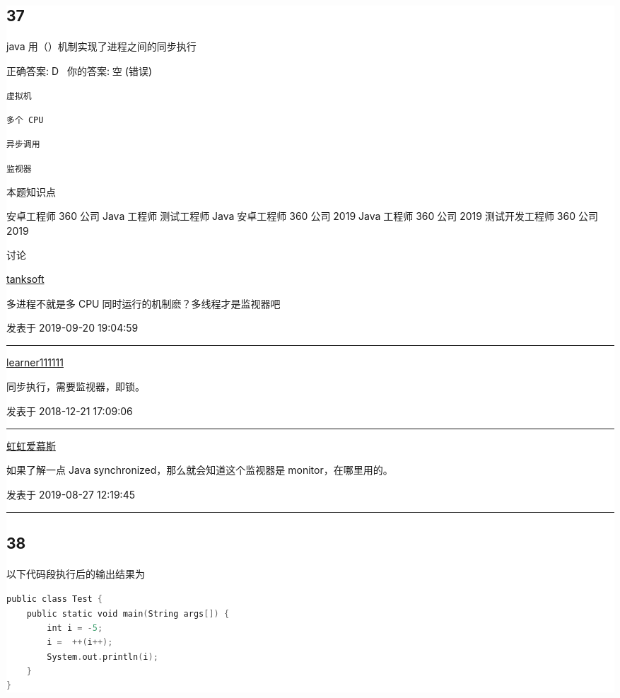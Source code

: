 ## 37

java 用（）机制实现了进程之间的同步执行

正确答案: D   你的答案: 空 (错误)

```cpp
虚拟机
```

```cpp
多个 CPU
```

```cpp
异步调用
```

```cpp
监视器
```

本题知识点

安卓工程师 360 公司 Java 工程师 测试工程师 Java 安卓工程师 360 公司 2019 Java 工程师 360 公司 2019 测试开发工程师 360 公司 2019

讨论

[tanksoft](https://www.nowcoder.com/profile/529469465)

多进程不就是多 CPU 同时运行的机制麽？多线程才是监视器吧

发表于 2019-09-20 19:04:59

* * *

[learner111111](https://www.nowcoder.com/profile/970262031)

同步执行，需要监视器，即锁。

发表于 2018-12-21 17:09:06

* * *

[虹虹爱慕斯](https://www.nowcoder.com/profile/6253864)

如果了解一点 Java synchronized，那么就会知道这个监视器是 monitor，在哪里用的。

发表于 2019-08-27 12:19:45

* * *

## 38

以下代码段执行后的输出结果为

```cpp
public class Test {
    public static void main(String args[]) {
        int i = -5;
        i =  ++(i++);
        System.out.println(i);
    }
}
```
